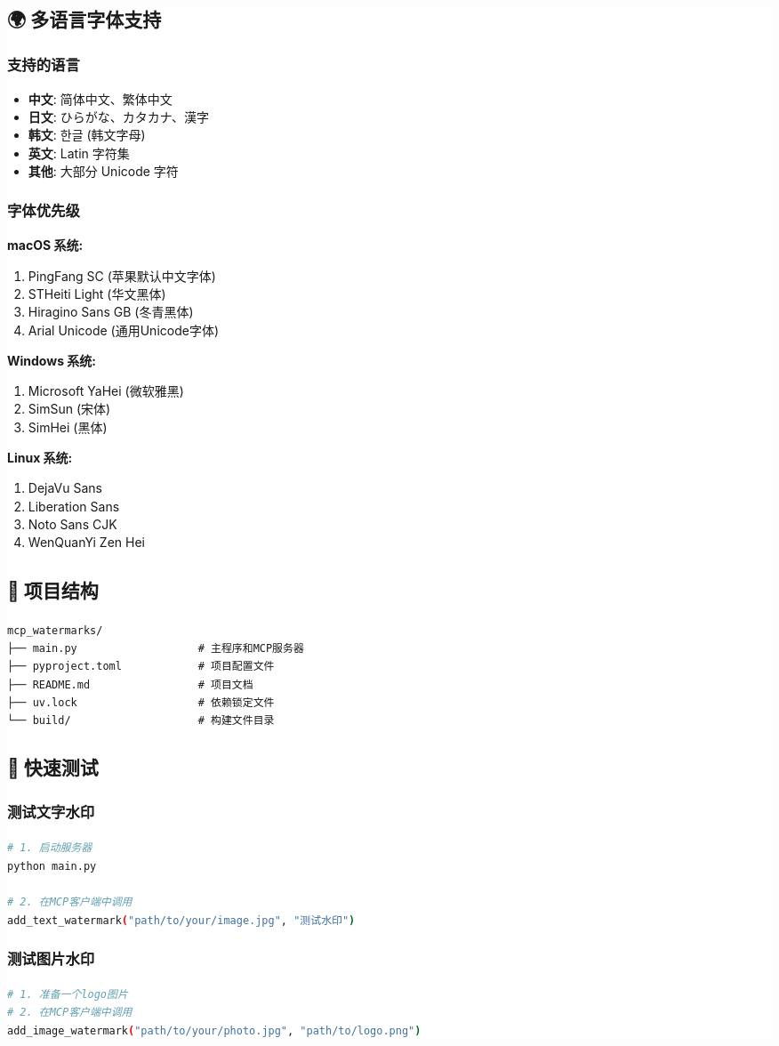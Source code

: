 ## 🌍 多语言字体支持

### 支持的语言
- **中文**: 简体中文、繁体中文
- **日文**: ひらがな、カタカナ、漢字
- **韩文**: 한글 (韩文字母)
- **英文**: Latin 字符集
- **其他**: 大部分 Unicode 字符

### 字体优先级

**macOS 系统:**
1. PingFang SC (苹果默认中文字体)
2. STHeiti Light (华文黑体)
3. Hiragino Sans GB (冬青黑体)
4. Arial Unicode (通用Unicode字体)

**Windows 系统:**
1. Microsoft YaHei (微软雅黑)
2. SimSun (宋体)
3. SimHei (黑体)

**Linux 系统:**
1. DejaVu Sans
2. Liberation Sans
3. Noto Sans CJK
4. WenQuanYi Zen Hei

## 📂 项目结构

```
mcp_watermarks/
├── main.py                   # 主程序和MCP服务器
├── pyproject.toml            # 项目配置文件
├── README.md                 # 项目文档
├── uv.lock                   # 依赖锁定文件
└── build/                    # 构建文件目录
```

## 🧪 快速测试

### 测试文字水印
```bash
# 1. 启动服务器
python main.py

# 2. 在MCP客户端中调用
add_text_watermark("path/to/your/image.jpg", "测试水印")
```

### 测试图片水印
```bash
# 1. 准备一个logo图片
# 2. 在MCP客户端中调用
add_image_watermark("path/to/your/photo.jpg", "path/to/logo.png")
```
